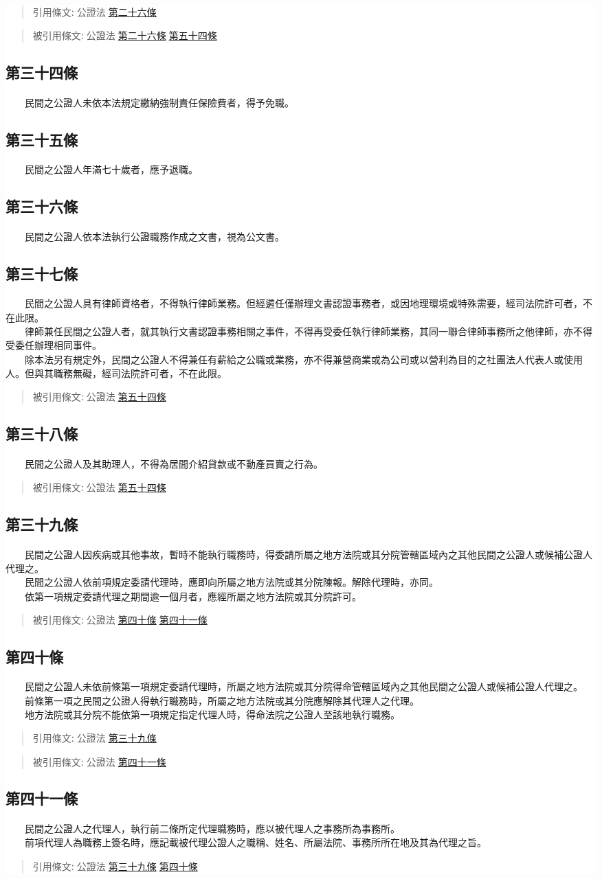 > 引用條文: 公證法 [第二十六條](../../法務/民事/公證法.md#第二十六條-)

> 被引用條文: 公證法 [第二十六條](../../法務/民事/公證法.md#第二十六條-) [第五十四條](../../法務/民事/公證法.md#第五十四條-)



第三十四條 
-----------
　　民間之公證人未依本法規定繳納強制責任保險費者，得予免職。  


第三十五條 
-----------
　　民間之公證人年滿七十歲者，應予退職。  


第三十六條 
-----------
　　民間之公證人依本法執行公證職務作成之文書，視為公文書。  


第三十七條 
-----------
　　民間之公證人具有律師資格者，不得執行律師業務。但經遴任僅辦理文書認證事務者，或因地理環境或特殊需要，經司法院許可者，不在此限。  
　　律師兼任民間之公證人者，就其執行文書認證事務相關之事件，不得再受委任執行律師業務，其同一聯合律師事務所之他律師，亦不得受委任辦理相同事件。  
　　除本法另有規定外，民間之公證人不得兼任有薪給之公職或業務，亦不得兼營商業或為公司或以營利為目的之社團法人代表人或使用人。但與其職務無礙，經司法院許可者，不在此限。  
> 被引用條文: 公證法 [第五十四條](../../法務/民事/公證法.md#第五十四條-)



第三十八條 
-----------
　　民間之公證人及其助理人，不得為居間介紹貸款或不動產買賣之行為。  
> 被引用條文: 公證法 [第五十四條](../../法務/民事/公證法.md#第五十四條-)



第三十九條 
-----------
　　民間之公證人因疾病或其他事故，暫時不能執行職務時，得委請所屬之地方法院或其分院管轄區域內之其他民間之公證人或候補公證人代理之。  
　　民間之公證人依前項規定委請代理時，應即向所屬之地方法院或其分院陳報。解除代理時，亦同。  
　　依第一項規定委請代理之期間逾一個月者，應經所屬之地方法院或其分院許可。  
> 被引用條文: 公證法 [第四十條](../../法務/民事/公證法.md#第四十條-) [第四十一條](../../法務/民事/公證法.md#第四十一條-)



第四十條 
---------
　　民間之公證人未依前條第一項規定委請代理時，所屬之地方法院或其分院得命管轄區域內之其他民間之公證人或候補公證人代理之。  
　　前條第一項之民間之公證人得執行職務時，所屬之地方法院或其分院應解除其代理人之代理。  
　　地方法院或其分院不能依第一項規定指定代理人時，得命法院之公證人至該地執行職務。  
> 引用條文: 公證法 [第三十九條](../../法務/民事/公證法.md#第三十九條-)

> 被引用條文: 公證法 [第四十一條](../../法務/民事/公證法.md#第四十一條-)



第四十一條 
-----------
　　民間之公證人之代理人，執行前二條所定代理職務時，應以被代理人之事務所為事務所。  
　　前項代理人為職務上簽名時，應記載被代理公證人之職稱、姓名、所屬法院、事務所所在地及其為代理之旨。  
> 引用條文: 公證法 [第三十九條](../../法務/民事/公證法.md#第三十九條-) [第四十條](../../法務/民事/公證法.md#第四十條-)
